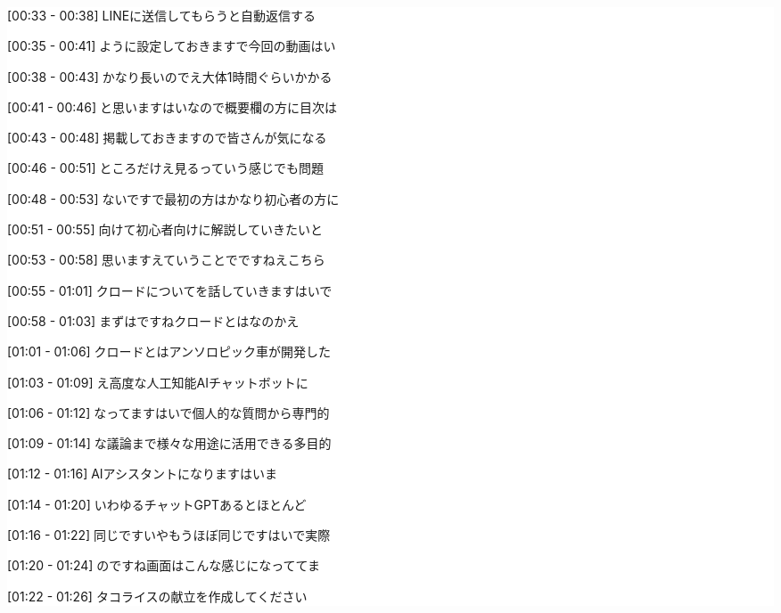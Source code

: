 [00:33 - 00:38]
LINEに送信してもらうと自動返信する

[00:35 - 00:41]
ように設定しておきますで今回の動画はい

[00:38 - 00:43]
かなり長いのでえ大体1時間ぐらいかかる

[00:41 - 00:46]
と思いますはいなので概要欄の方に目次は

[00:43 - 00:48]
掲載しておきますので皆さんが気になる

[00:46 - 00:51]
ところだけえ見るっていう感じでも問題

[00:48 - 00:53]
ないですで最初の方はかなり初心者の方に

[00:51 - 00:55]
向けて初心者向けに解説していきたいと

[00:53 - 00:58]
思いますえていうことでですねえこちら

[00:55 - 01:01]
クロードについてを話していきますはいで

[00:58 - 01:03]
まずはですねクロードとはなのかえ

[01:01 - 01:06]
クロードとはアンソロピック車が開発した

[01:03 - 01:09]
え高度な人工知能AIチャットボットに

[01:06 - 01:12]
なってますはいで個人的な質問から専門的

[01:09 - 01:14]
な議論まで様々な用途に活用できる多目的

[01:12 - 01:16]
AIアシスタントになりますはいま

[01:14 - 01:20]
いわゆるチャットGPTあるとほとんど

[01:16 - 01:22]
同じですいやもうほぼ同じですはいで実際

[01:20 - 01:24]
のですね画面はこんな感じになっててま

[01:22 - 01:26]
タコライスの献立を作成してください
